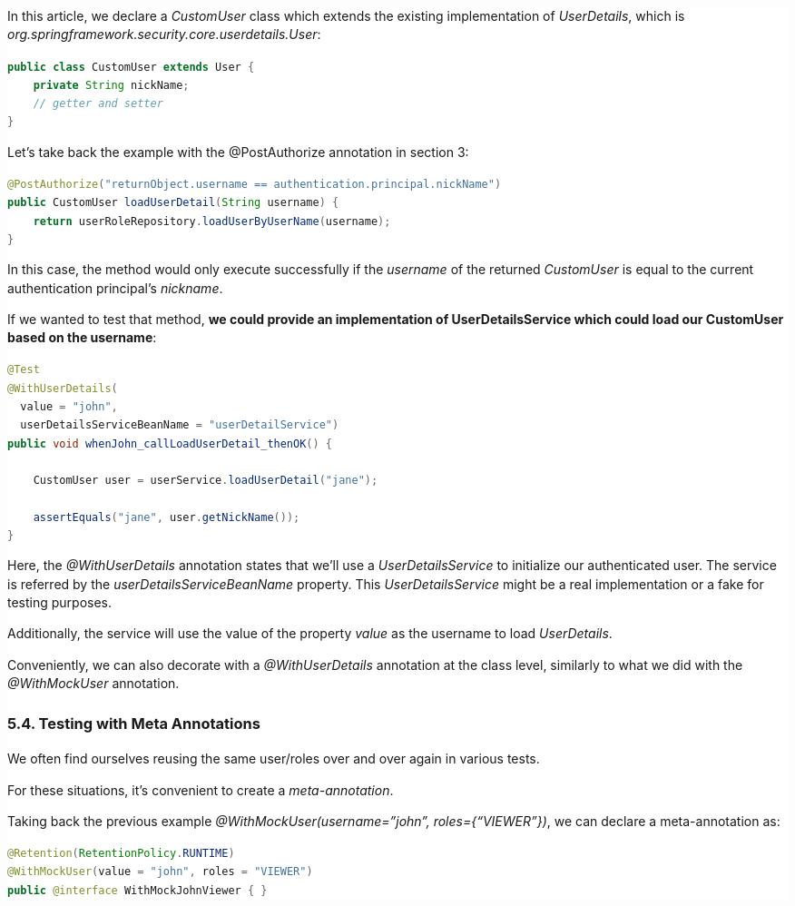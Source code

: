 In this article, we declare a _CustomUser_ class which extends the existing implementation of _UserDetails_, which is _org.springframework.security.core.userdetails.User_:
```java
public class CustomUser extends User {
    private String nickName;
    // getter and setter
}
```

Let’s take back the example with the @PostAuthorize annotation in section 3:
```java
@PostAuthorize("returnObject.username == authentication.principal.nickName")
public CustomUser loadUserDetail(String username) {
    return userRoleRepository.loadUserByUserName(username);
}
```

In this case, the method would only execute successfully if the _username_ of the returned _CustomUser_ is equal to the current authentication principal’s _nickname_.

If we wanted to test that method, __we could provide an implementation of UserDetailsService which could load our CustomUser based on the username__:
```java
@Test
@WithUserDetails(
  value = "john",
  userDetailsServiceBeanName = "userDetailService")
public void whenJohn_callLoadUserDetail_thenOK() {

    CustomUser user = userService.loadUserDetail("jane");

    assertEquals("jane", user.getNickName());
}
```

Here, the _@WithUserDetails_ annotation states that we’ll use a _UserDetailsService_ to initialize our authenticated user. The service is referred by the _userDetailsServiceBeanName_ property. This _UserDetailsService_ might be a real implementation or a fake for testing purposes.

Additionally, the service will use the value of the property _value_ as the username to load _UserDetails_.

Conveniently, we can also decorate with a _@WithUserDetails_ annotation at the class level, similarly to what we did with the _@WithMockUser_ annotation.

### 5.4. Testing with Meta Annotations
We often find ourselves reusing the same user/roles over and over again in various tests.

For these situations, it’s convenient to create a _meta-annotation_.

Taking back the previous example _@WithMockUser(username=”john”, roles={“VIEWER”})_, we can declare a meta-annotation as:
```java
@Retention(RetentionPolicy.RUNTIME)
@WithMockUser(value = "john", roles = "VIEWER")
public @interface WithMockJohnViewer { }
```
